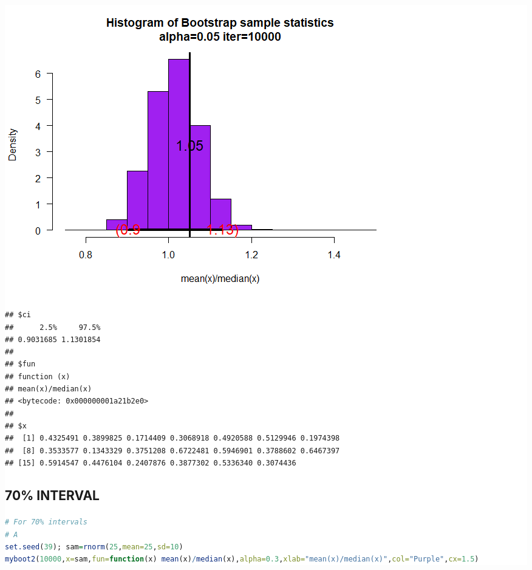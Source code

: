 ![](LAB9_files/figure-html/unnamed-chunk-9-4.png)

```
## $ci
##      2.5%     97.5% 
## 0.9031685 1.1301854 
## 
## $fun
## function (x) 
## mean(x)/median(x)
## <bytecode: 0x000000001a21b2e0>
## 
## $x
##  [1] 0.4325491 0.3899825 0.1714409 0.3068918 0.4920588 0.5129946 0.1974398
##  [8] 0.3533577 0.1343329 0.3751208 0.6722481 0.5946901 0.3788602 0.6467397
## [15] 0.5914547 0.4476104 0.2407876 0.3877302 0.5336340 0.3074436
```

## 70% INTERVAL

```r
# For 70% intervals
# A
set.seed(39); sam=rnorm(25,mean=25,sd=10)
myboot2(10000,x=sam,fun=function(x) mean(x)/median(x),alpha=0.3,xlab="mean(x)/median(x)",col="Purple",cx=1.5)
```
